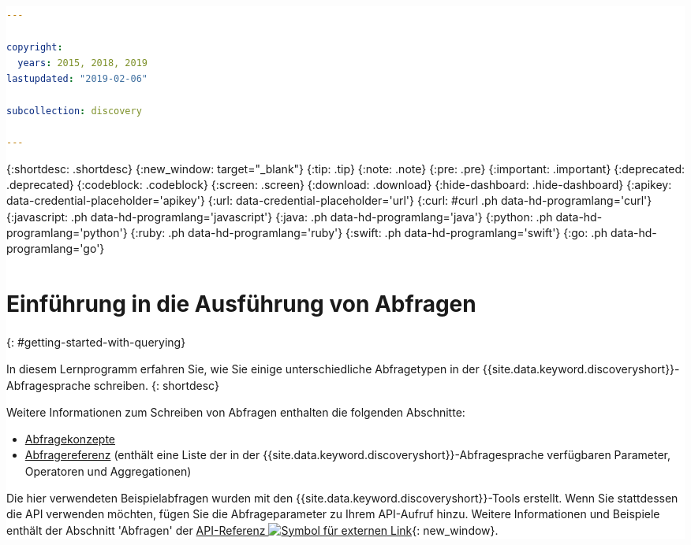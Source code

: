 ```yaml
---

copyright:
  years: 2015, 2018, 2019
lastupdated: "2019-02-06"

subcollection: discovery

---
```


{:shortdesc: .shortdesc}
{:new_window: target="_blank"}
{:tip: .tip}
{:note: .note}
{:pre: .pre}
{:important: .important}
{:deprecated: .deprecated}
{:codeblock: .codeblock}
{:screen: .screen}
{:download: .download}
{:hide-dashboard: .hide-dashboard}
{:apikey: data-credential-placeholder='apikey'} 
{:url: data-credential-placeholder='url'}
{:curl: #curl .ph data-hd-programlang='curl'}
{:javascript: .ph data-hd-programlang='javascript'}
{:java: .ph data-hd-programlang='java'}
{:python: .ph data-hd-programlang='python'}
{:ruby: .ph data-hd-programlang='ruby'}
{:swift: .ph data-hd-programlang='swift'}
{:go: .ph data-hd-programlang='go'}

# Einführung in die Ausführung von Abfragen
{: #getting-started-with-querying}

In diesem Lernprogramm erfahren Sie, wie Sie einige unterschiedliche Abfragetypen in der {{site.data.keyword.discoveryshort}}-Abfragesprache schreiben.
{: shortdesc}

Weitere Informationen zum Schreiben von Abfragen enthalten die folgenden Abschnitte:
- [Abfragekonzepte](/docs/services/discovery?topic=discovery-query-concepts#query-concepts)
- [Abfragereferenz](/docs/services/discovery?topic=discovery-query-reference#query-reference) (enthält eine Liste der in der {{site.data.keyword.discoveryshort}}-Abfragesprache verfügbaren Parameter, Operatoren und Aggregationen)

Die hier verwendeten Beispielabfragen wurden mit den {{site.data.keyword.discoveryshort}}-Tools erstellt. Wenn Sie stattdessen die API verwenden möchten, fügen Sie die Abfrageparameter zu Ihrem API-Aufruf hinzu. Weitere Informationen und Beispiele enthält der Abschnitt 'Abfragen' der [API-Referenz ![Symbol für externen Link](../../icons/launch-glyph.svg "Symbol für externen Link")](https://{DomainName}/apidocs/discovery#query-your-collection){: new_window}.
